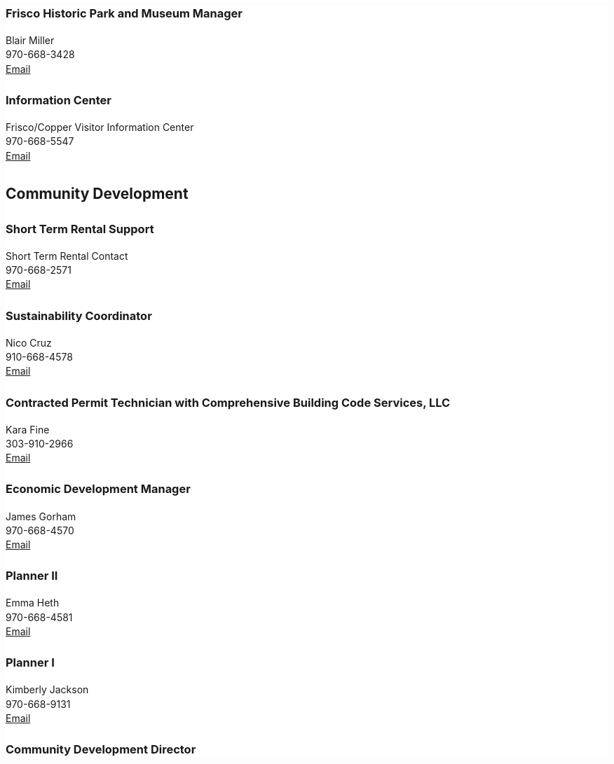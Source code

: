 ### Frisco Historic Park and Museum Manager

Blair Miller  
970-668-3428  
[Email](https://www.friscogov.com/your-government/staff-directory)

### Information Center

Frisco/Copper Visitor Information Center  
970-668-5547  
[Email](https://www.friscogov.com/your-government/staff-directory)

## Community Development

### Short Term Rental Support

Short Term Rental Contact  
970-668-2571  
[Email](https://www.friscogov.com/your-government/staff-directory)

### Sustainability Coordinator

Nico Cruz  
910-668-4578  
[Email](https://www.friscogov.com/your-government/staff-directory)

### Contracted Permit Technician with Comprehensive Building Code Services, LLC

Kara Fine  
303-910-2966  
[Email](https://www.friscogov.com/your-government/staff-directory)

### Economic Development Manager

James Gorham  
970-668-4570  
[Email](https://www.friscogov.com/your-government/staff-directory)

### Planner II

Emma Heth  
970-668-4581  
[Email](https://www.friscogov.com/your-government/staff-directory)

### Planner I

Kimberly Jackson  
970-668-9131  
[Email](https://www.friscogov.com/your-government/staff-directory)

### Community Development Director
